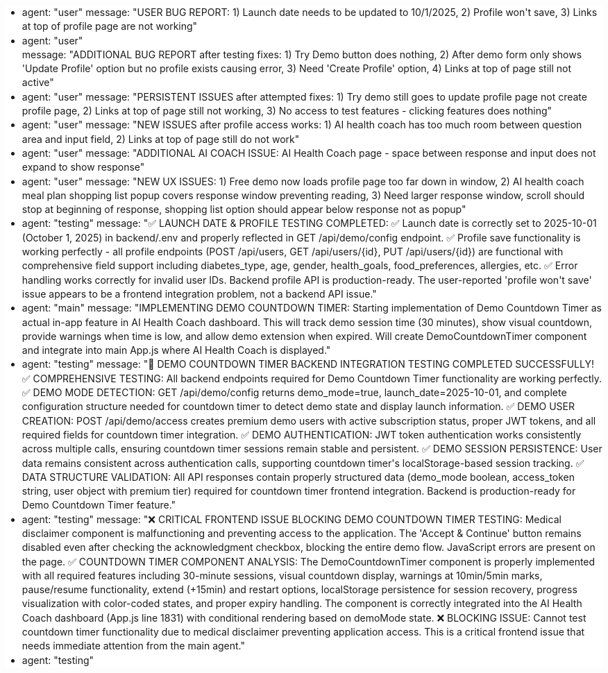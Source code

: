   - agent: "user"
    message: "USER BUG REPORT: 1) Launch date needs to be updated to 10/1/2025, 2) Profile won't save, 3) Links at top of profile page are not working"
  - agent: "user"  
    message: "ADDITIONAL BUG REPORT after testing fixes: 1) Try Demo button does nothing, 2) After demo form only shows 'Update Profile' option but no profile exists causing error, 3) Need 'Create Profile' option, 4) Links at top of page still not active"
  - agent: "user"
    message: "PERSISTENT ISSUES after attempted fixes: 1) Try demo still goes to update profile page not create profile page, 2) Links at top of page still not working, 3) No access to test features - clicking features does nothing"
  - agent: "user"
    message: "NEW ISSUES after profile access works: 1) AI health coach has too much room between question area and input field, 2) Links at top of page still do not work"
  - agent: "user"
    message: "ADDITIONAL AI COACH ISSUE: AI Health Coach page - space between response and input does not expand to show response"
  - agent: "user"
    message: "NEW UX ISSUES: 1) Free demo now loads profile page too far down in window, 2) AI health coach meal plan shopping list popup covers response window preventing reading, 3) Need larger response window, scroll should stop at beginning of response, shopping list option should appear below response not as popup"
  - agent: "testing"
    message: "✅ LAUNCH DATE & PROFILE TESTING COMPLETED: ✅ Launch date is correctly set to 2025-10-01 (October 1, 2025) in backend/.env and properly reflected in GET /api/demo/config endpoint. ✅ Profile save functionality is working perfectly - all profile endpoints (POST /api/users, GET /api/users/{id}, PUT /api/users/{id}) are functional with comprehensive field support including diabetes_type, age, gender, health_goals, food_preferences, allergies, etc. ✅ Error handling works correctly for invalid user IDs. Backend profile API is production-ready. The user-reported 'profile won't save' issue appears to be a frontend integration problem, not a backend API issue."
  - agent: "main"
    message: "IMPLEMENTING DEMO COUNTDOWN TIMER: Starting implementation of Demo Countdown Timer as actual in-app feature in AI Health Coach dashboard. This will track demo session time (30 minutes), show visual countdown, provide warnings when time is low, and allow demo extension when expired. Will create DemoCountdownTimer component and integrate into main App.js where AI Health Coach is displayed."
  - agent: "testing"
    message: "🎉 DEMO COUNTDOWN TIMER BACKEND INTEGRATION TESTING COMPLETED SUCCESSFULLY! ✅ COMPREHENSIVE TESTING: All backend endpoints required for Demo Countdown Timer functionality are working perfectly. ✅ DEMO MODE DETECTION: GET /api/demo/config returns demo_mode=true, launch_date=2025-10-01, and complete configuration structure needed for countdown timer to detect demo state and display launch information. ✅ DEMO USER CREATION: POST /api/demo/access creates premium demo users with active subscription status, proper JWT tokens, and all required fields for countdown timer integration. ✅ DEMO AUTHENTICATION: JWT token authentication works consistently across multiple calls, ensuring countdown timer sessions remain stable and persistent. ✅ DEMO SESSION PERSISTENCE: User data remains consistent across authentication calls, supporting countdown timer's localStorage-based session tracking. ✅ DATA STRUCTURE VALIDATION: All API responses contain properly structured data (demo_mode boolean, access_token string, user object with premium tier) required for countdown timer frontend integration. Backend is production-ready for Demo Countdown Timer feature."
  - agent: "testing"
    message: "❌ CRITICAL FRONTEND ISSUE BLOCKING DEMO COUNTDOWN TIMER TESTING: Medical disclaimer component is malfunctioning and preventing access to the application. The 'Accept & Continue' button remains disabled even after checking the acknowledgment checkbox, blocking the entire demo flow. JavaScript errors are present on the page. ✅ COUNTDOWN TIMER COMPONENT ANALYSIS: The DemoCountdownTimer component is properly implemented with all required features including 30-minute sessions, visual countdown display, warnings at 10min/5min marks, pause/resume functionality, extend (+15min) and restart options, localStorage persistence for session recovery, progress visualization with color-coded states, and proper expiry handling. The component is correctly integrated into the AI Health Coach dashboard (App.js line 1831) with conditional rendering based on demoMode state. ❌ BLOCKING ISSUE: Cannot test countdown timer functionality due to medical disclaimer preventing application access. This is a critical frontend issue that needs immediate attention from the main agent."
  - agent: "testing"